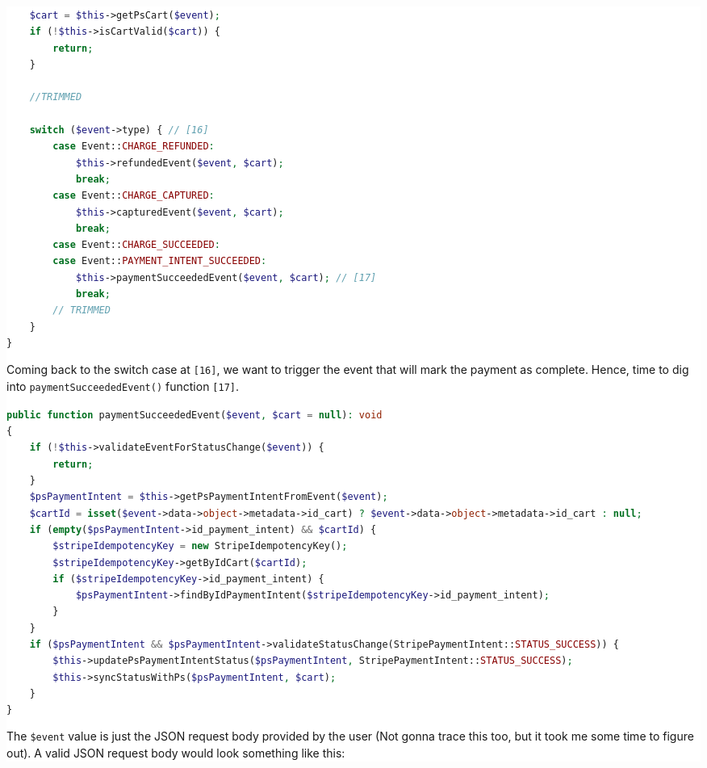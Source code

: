 ```php
    $cart = $this->getPsCart($event);
    if (!$this->isCartValid($cart)) {
        return;
    }

    //TRIMMED

    switch ($event->type) { // [16]
        case Event::CHARGE_REFUNDED:
            $this->refundedEvent($event, $cart);
            break;
        case Event::CHARGE_CAPTURED:
            $this->capturedEvent($event, $cart);
            break;
        case Event::CHARGE_SUCCEEDED:
        case Event::PAYMENT_INTENT_SUCCEEDED:
            $this->paymentSucceededEvent($event, $cart); // [17]
            break;
        // TRIMMED
    }
}
```

Coming back to the switch case at `[16]`, we want to trigger the event that will mark the payment as complete. Hence, time to dig into `paymentSucceededEvent()` function `[17]`.

```php
public function paymentSucceededEvent($event, $cart = null): void
{
    if (!$this->validateEventForStatusChange($event)) {
        return;
    }
    $psPaymentIntent = $this->getPsPaymentIntentFromEvent($event);
    $cartId = isset($event->data->object->metadata->id_cart) ? $event->data->object->metadata->id_cart : null;
    if (empty($psPaymentIntent->id_payment_intent) && $cartId) {
        $stripeIdempotencyKey = new StripeIdempotencyKey();
        $stripeIdempotencyKey->getByIdCart($cartId);
        if ($stripeIdempotencyKey->id_payment_intent) {
            $psPaymentIntent->findByIdPaymentIntent($stripeIdempotencyKey->id_payment_intent);
        }
    }
    if ($psPaymentIntent && $psPaymentIntent->validateStatusChange(StripePaymentIntent::STATUS_SUCCESS)) {
        $this->updatePsPaymentIntentStatus($psPaymentIntent, StripePaymentIntent::STATUS_SUCCESS);
        $this->syncStatusWithPs($psPaymentIntent, $cart);
    }
}
```

The `$event` value is just the JSON request body provided by the user (Not gonna trace this too, but it took me some time to figure out). A valid JSON request body would look something like this:


[steelcon slides]: /assets/talks/steelcon-2025-slides.pdf